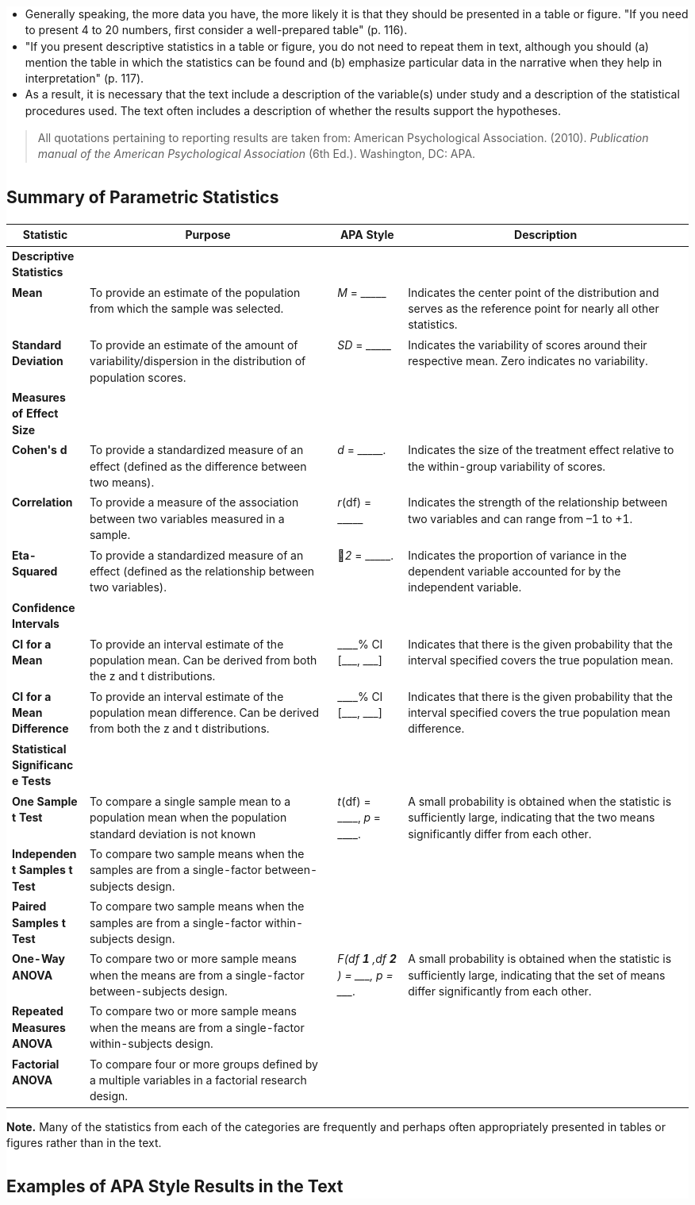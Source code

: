 - Generally speaking, the more data you have, the more likely it is that they should be presented in a table or figure. "If you need to present 4 to 20 numbers, first consider a well-prepared table" (p. 116).
- "If you present descriptive statistics in a table or figure, you do not need to repeat them in text, although you should (a) mention the table in which the statistics can be found and (b) emphasize particular data in the narrative when they help in interpretation" (p. 117).
- As a result, it is necessary that the text include a description of the variable(s) under study and a description of the statistical procedures used. The text often includes a description of whether the results support the hypotheses.

> All quotations pertaining to reporting results are taken from: American Psychological Association. (2010).
_Publication manual of the American Psychological Association_ (6th Ed.). Washington, DC: APA.

## Summary of Parametric Statistics


| **Statistic** | **Purpose** | **APA Style** | **Description** |
| --- | --- | --- | --- |
| **Descriptive Statistics** |
| **Mean** | To provide an estimate of the population from which the sample was selected. | _M_ = \_\_\_\_\_ | Indicates the center point of the distribution and serves as the reference point for nearly all other statistics. |
| **Standard Deviation** | To provide an estimate of the amount of variability/dispersion in the distribution of population scores. | _SD_ = \_\_\_\_\_ | Indicates the variability of scores around their respective mean. Zero indicates no variability. |
| **Measures of Effect Size** |
| **Cohen&#39;s d** | To provide a standardized measure of an effect (defined as the difference between two means). | _d_ = \_\_\_\_\_. | Indicates the size of the treatment effect relative to the within-group variability of scores. |
| **Correlation** | To provide a measure of the association between two variables measured in a sample. | _r_(df) = \_\_\_\_\_ | Indicates the strength of the relationship between two variables and can range from –1 to +1. |
| **Eta-Squared** | To provide a standardized measure of an effect (defined as the relationship between two variables). | _2_ = \_\_\_\_\_. | Indicates the proportion of variance in the dependent variable accounted for by the independent variable. |
| **Confidence Intervals** |
| **CI for a Mean** | To provide an interval estimate of the population mean. Can be derived from both the z and t distributions. | \_\_\_\_% CI [\_\_\_, \_\_\_] | Indicates that there is the given probability that the interval specified covers the true population mean. |
| **CI for a Mean Difference** | To provide an interval estimate of the population mean difference. Can be derived from both the z and t distributions. | \_\_\_\_% CI [\_\_\_, \_\_\_] | Indicates that there is the given probability that the interval specified covers the true population mean difference. |
| **Statistical Significance Tests** |
| **One Sample t Test** | To compare a single sample mean to a population mean when the population standard deviation is not known | _t_(df) = \_\_\_\_, _p_ = \_\_\_\_. | A small probability is obtained when the statistic is sufficiently large, indicating that the two means significantly differ from each other. |
| **Independent Samples t Test** | To compare two sample means when the samples are from a single-factor between-subjects design. |
| **Paired Samples t Test** | To compare two sample means when the samples are from a single-factor within-subjects design. |
| **One-Way ANOVA** | To compare two or more sample means when the means are from a single-factor between-subjects design. | _F(df __1__ ,df __2__ ) = \_\_\_, p = \_\_\_._ | A small probability is obtained when the statistic is sufficiently large, indicating that the set of means differ significantly from each other. |
| **Repeated Measures ANOVA** | To compare two or more sample means when the means are from a single-factor within-subjects design. |
| **Factorial ANOVA** | To compare four or more groups defined by a multiple variables in a factorial research design. |

**Note.** Many of the statistics from each of the categories are frequently and perhaps often appropriately presented in tables or figures rather than in the text.

## Examples of APA Style Results in the Text
